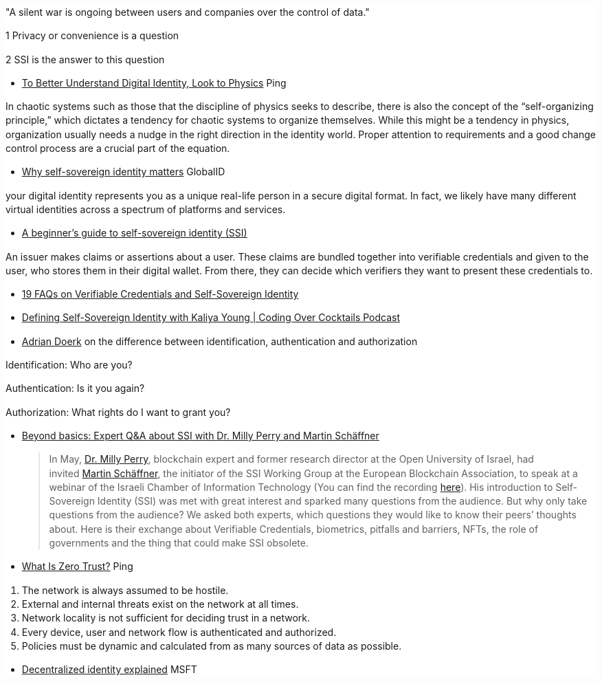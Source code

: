 "A silent war is ongoing between users and companies over the control of data."

1 Privacy or convenience is a question

2 SSI is the answer to this question

* [To Better Understand Digital Identity, Look to Physics](https://www.pingidentity.com/en/company/blog/posts/2021/digital-identity-physics.html) Ping

In chaotic systems such as those that the discipline of physics seeks to describe, there is also the concept of the “self-organizing principle,” which dictates a tendency for chaotic systems to organize themselves. While this might be a tendency in physics, organization usually needs a nudge in the right direction in the identity world. Proper attention to requirements and a good change control process are a crucial part of the equation.

* [Why self-sovereign identity matters](https://medium.com/global-id/why-self-sovereign-identity-matters-8fd2c982ca2e) GlobalID

your digital identity represents you as a unique real-life person in a secure digital format. In fact, we likely have many different virtual identities across a spectrum of platforms and services.

* [A beginner’s guide to self-sovereign identity (SSI)](https://domilabs.io/beginners-guide-ssi/)

An issuer makes claims or assertions about a user. These claims are bundled together into verifiable credentials and given to the user, who stores them in their digital wallet. From there, they can decide which verifiers they want to present these credentials to.

* [19 FAQs on Verifiable Credentials and Self-Sovereign Identity](https://academy.affinidi.com/faqs-on-verifiable-credentials-and-self-sovereign-identity-3c3a505878bc)
* [Defining Self-Sovereign Identity with Kaliya Young | Coding Over Cocktails Podcast](https://www.youtube.com/watch?v=lCmMNDJcHuo)

* [Adrian Doerk](https://twitter.com/doerkadrian/status/1397566626405421060) on the difference between identification, authentication and authorization

Identification: Who are you?

Authentication: Is it you again?

Authorization: What rights do I want to grant you?
* [Beyond basics: Expert Q&A about SSI with Dr. Milly Perry and Martin Schäffner](https://europeanblockchainassociation.org/2021/06/01/ssi-beyond-basics-with-dr-milly-perry-and-martin-schaffner/)
  > In May, [Dr. Milly Perry](https://www.linkedin.com/in/milly-perry-1b4682/), blockchain expert and former research director at the Open University of Israel, had invited [Martin Schäffner](https://www.linkedin.com/in/martinschaeffner/), the initiator of the SSI Working Group at the European Blockchain Association, to speak at a webinar of the Israeli Chamber of Information Technology (You can find the recording [here](https://europeanblockchainassociation.org/2021/05/06/eussi-israeli-chamber-of-information-technology/)). His introduction to Self-Sovereign Identity (SSI) was met with great interest and sparked many questions from the audience. But why only take questions from the audience? We asked both experts, which questions they would like to know their peers’ thoughts about. Here is their exchange about Verifiable Credentials, biometrics, pitfalls and barriers, NFTs, the role of governments and the thing that could make SSI obsolete.
* [What Is Zero Trust?](https://www.pingidentity.com/en/company/blog/posts/2021/what-is-zero-trust.html) Ping

1. The network is always assumed to be hostile.
2. External and internal threats exist on the network at all times.
3. Network locality is not sufficient for deciding trust in a network.
4. Every device, user and network flow is authenticated and authorized.
5. Policies must be dynamic and calculated from as many sources of data as possible.
* [Decentralized identity explained](https://www.youtube.com/watch?v=Ew-_F-OtDFI) MSFT
